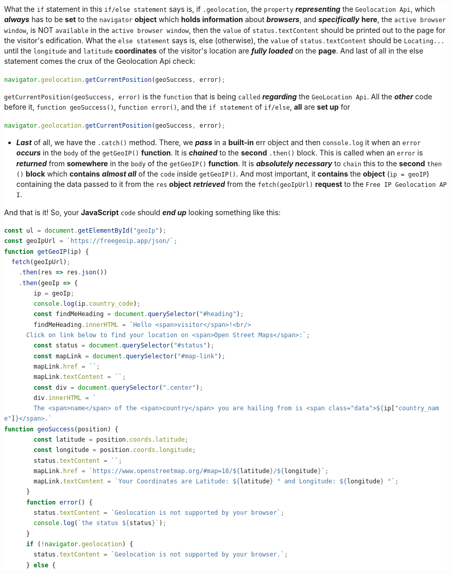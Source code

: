 What the `if` statement in this `if/else statement` says is, if `.geolocation`, the `property` **_representing_** the `Geolocation Api`, which **_always_** has to be **set** to the `navigator` **object** which **holds information** about **_browsers_**, and **_specifically_** **here**, the `active browser window`, is NOT `available` in the `active browser window`, then the `value` of `status.textContent` should be printed out to the page for the visitor's edification. What the `else statement` says is, else (otherwise), the `value` of `status.textContent` should be `Locating...` until the `longitude` and `latitude` **coordinates** of the visitor's location are **_fully loaded_** on the **page**. And last of all in the else statement comes the crux of the Geolocation Api check:

```javascript
navigator.geolocation.getCurrentPosition(geoSuccess, error);
```

`getCurrentPosition(geoSuccess, error)` is the `function` that is being `called` **_regarding_** the `GeoLocation Api`. All the **_other_** code before it, `function geoSuccess()`, `function error()`, and the `if statement` of `if/else`, **all** are **set up** for

```javascript
navigator.geolocation.getCurrentPosition(geoSuccess, error);
```

- **_Last_** of all, we have the `.catch()` method. There, we **_pass_** in a **built-in** err object and then `console.log` it when an `error` **_occurs_** in the `body` of the `getGeoIP()` **function**. It is **_chained_** to the **second** `.then()` block. This is called when an `error` is **_returned_** from **somewhere** in the `body` of the `getGeoIP()` **function**. It is **_absolutely necessary_** to `chain` this to the **second** `then ()` **block** which **contains** **_almost all_** of the `code` inside `getGeoIP()`. And most important, it **contains** the **object** (`ip = geoIP`) containing the data passed to it from the `res` **object** **_retrieved_** from the `fetch(geoIpUrl)` **request** to the `Free IP Geolocation API`.

And that is it! So, your **JavaScript** `code` should **_end up_** looking something like this:

```javascript
const ul = document.getElementById("geoIp");
const geoIpUrl = `https://freegeoip.app/json/`;
function getGeoIP(ip) {
  fetch(geoIpUrl);
    .then(res => res.json())
    .then(geoIp => {
        ip = geoIp;
        console.log(ip.country_code);
        const findMeHeading = document.querySelector("#heading");
        findMeHeading.innerHTML = `Hello <span>visitor</span>!<br/>
      Click on link below to find your location on <span>Open Street Maps</span>:`;
        const status = document.querySelector("#status");
        const mapLink = document.querySelector("#map-link");
        mapLink.href = ``;
        mapLink.textContent = ``;
        const div = document.querySelector(".center");
        div.innerHTML = `
        The <span>name</span> of the <span>country</span> you are hailing from is <span class="data">${ip["country_name"]}</span>.`
function geoSuccess(position) {
        const latitude = position.coords.latitude;
        const longitude = position.coords.longitude;
        status.textContent = ``;
        mapLink.href = `https://www.openstreetmap.org/#map=18/${latitude}/${longitude}`;
        mapLink.textContent = `Your Coordinates are Latitude: ${latitude} ° and Longitude: ${longitude} °`;
      }
      function error() {
        status.textContent = `Geolocation is not supported by your browser`;
        console.log(`the status ${status}`);
      }
      if (!navigator.geolocation) {
        status.textContent = `Geolocation is not supported by your browser.`;
      } else {
```